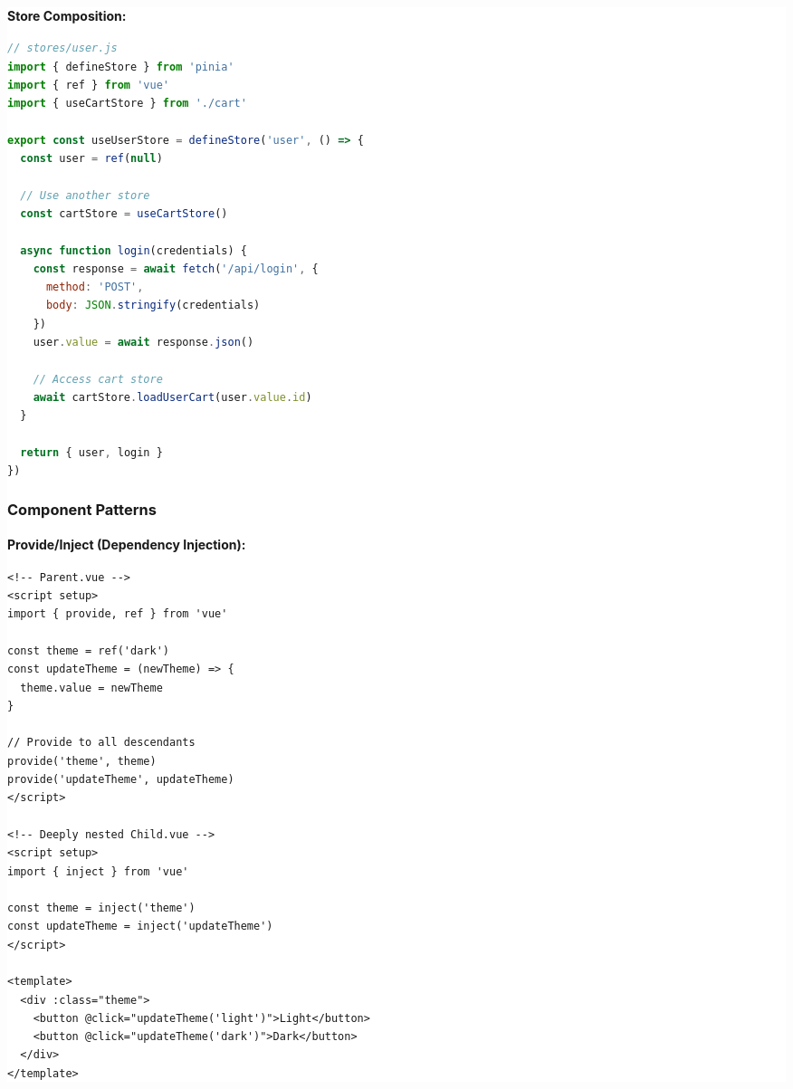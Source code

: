 **Store Composition:**
```js
// stores/user.js
import { defineStore } from 'pinia'
import { ref } from 'vue'
import { useCartStore } from './cart'

export const useUserStore = defineStore('user', () => {
  const user = ref(null)

  // Use another store
  const cartStore = useCartStore()

  async function login(credentials) {
    const response = await fetch('/api/login', {
      method: 'POST',
      body: JSON.stringify(credentials)
    })
    user.value = await response.json()

    // Access cart store
    await cartStore.loadUserCart(user.value.id)
  }

  return { user, login }
})
```

### Component Patterns

**Provide/Inject (Dependency Injection):**
```vue
<!-- Parent.vue -->
<script setup>
import { provide, ref } from 'vue'

const theme = ref('dark')
const updateTheme = (newTheme) => {
  theme.value = newTheme
}

// Provide to all descendants
provide('theme', theme)
provide('updateTheme', updateTheme)
</script>

<!-- Deeply nested Child.vue -->
<script setup>
import { inject } from 'vue'

const theme = inject('theme')
const updateTheme = inject('updateTheme')
</script>

<template>
  <div :class="theme">
    <button @click="updateTheme('light')">Light</button>
    <button @click="updateTheme('dark')">Dark</button>
  </div>
</template>
```
